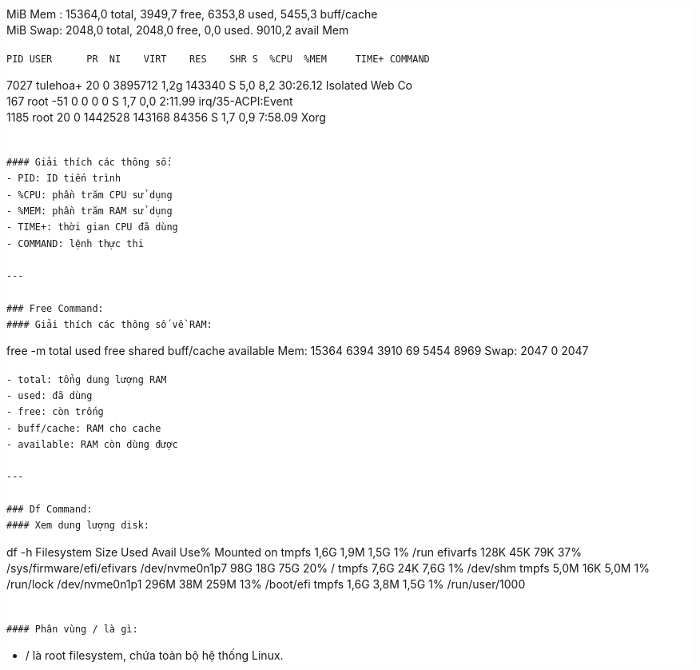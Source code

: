 MiB Mem :  15364,0 total,   3949,7 free,   6353,8 used,   5455,3 buff/cache     
MiB Swap:   2048,0 total,   2048,0 free,      0,0 used.   9010,2 avail Mem 

    PID USER      PR  NI    VIRT    RES    SHR S  %CPU  %MEM     TIME+ COMMAND                                                                                                                                                                
   7027 tulehoa+  20   0 3895712   1,2g 143340 S   5,0   8,2  30:26.12 Isolated Web Co                                                                                                                                                        
    167 root     -51   0       0      0      0 S   1,7   0,0   2:11.99 irq/35-ACPI:Event                                                                                                                                                      
   1185 root      20   0 1442528 143168  84356 S   1,7   0,9   7:58.09 Xorg            
```

#### Giải thích các thông số:
- PID: ID tiến trình
- %CPU: phần trăm CPU sử dụng
- %MEM: phần trăm RAM sử dụng
- TIME+: thời gian CPU đã dùng
- COMMAND: lệnh thực thi

---

### Free Command:
#### Giải thích các thông số về RAM:
```
free -m
               total        used        free      shared  buff/cache   available
Mem:           15364        6394        3910          69        5454        8969
Swap:           2047           0        2047

```
- total: tổng dung lượng RAM
- used: đã dùng
- free: còn trống
- buff/cache: RAM cho cache
- available: RAM còn dùng được

---

### Df Command:
#### Xem dung lượng disk:
```
df -h
Filesystem      Size  Used Avail Use% Mounted on
tmpfs           1,6G  1,9M  1,5G   1% /run
efivarfs        128K   45K   79K  37% /sys/firmware/efi/efivars
/dev/nvme0n1p7   98G   18G   75G  20% /
tmpfs           7,6G   24K  7,6G   1% /dev/shm
tmpfs           5,0M   16K  5,0M   1% /run/lock
/dev/nvme0n1p1  296M   38M  259M  13% /boot/efi
tmpfs           1,6G  3,8M  1,5G   1% /run/user/1000

```

#### Phân vùng / là gì:
```
- / là root filesystem, chứa toàn bộ hệ thống Linux.
```

